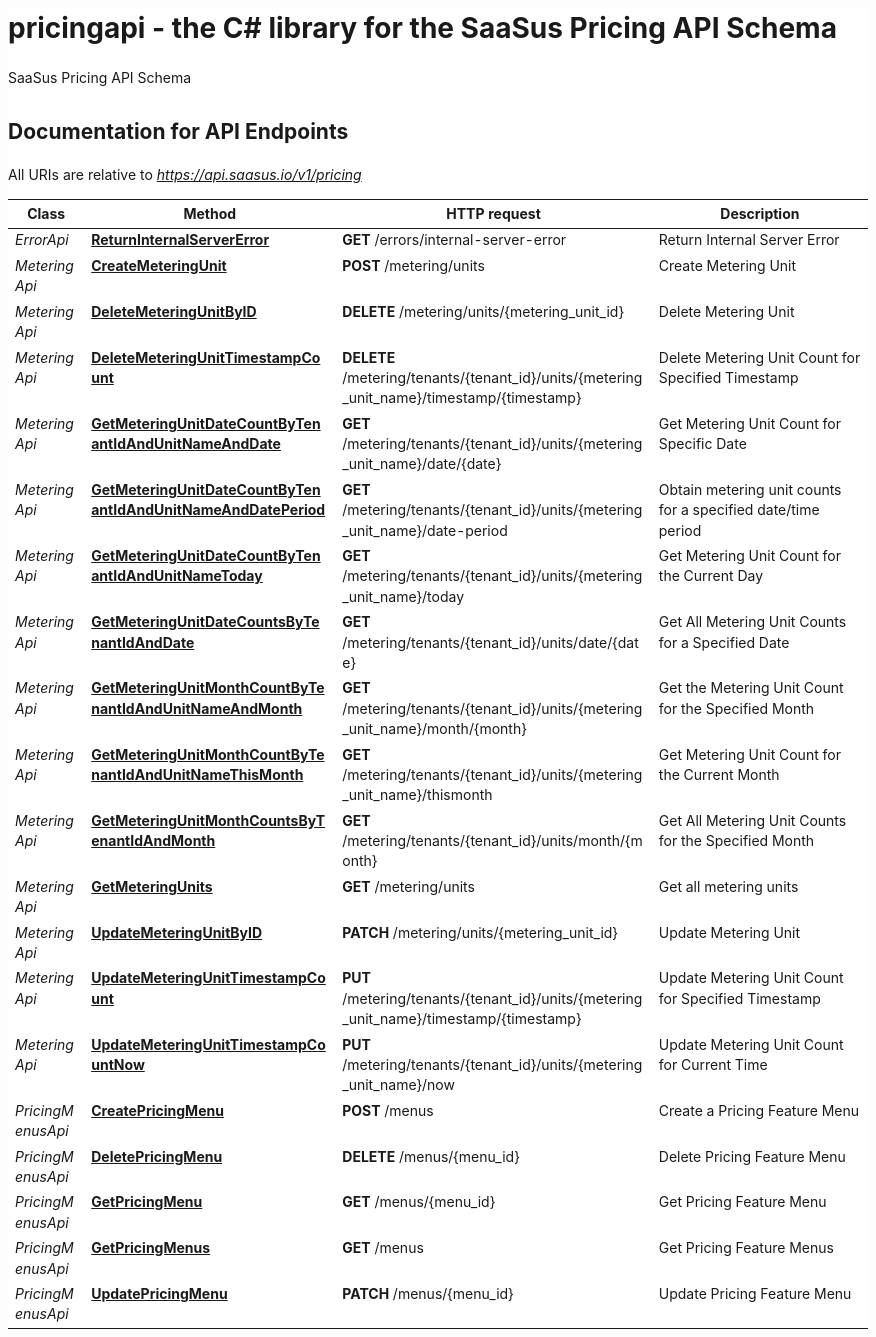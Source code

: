 # pricingapi - the C# library for the SaaSus Pricing API Schema

SaaSus Pricing API Schema

<a id="documentation-for-api-endpoints"></a>
## Documentation for API Endpoints

All URIs are relative to *https://api.saasus.io/v1/pricing*

Class | Method | HTTP request | Description
------------ | ------------- | ------------- | -------------
*ErrorApi* | [**ReturnInternalServerError**](docs/ErrorApi.md#returninternalservererror) | **GET** /errors/internal-server-error | Return Internal Server Error
*MeteringApi* | [**CreateMeteringUnit**](docs/MeteringApi.md#createmeteringunit) | **POST** /metering/units | Create Metering Unit
*MeteringApi* | [**DeleteMeteringUnitByID**](docs/MeteringApi.md#deletemeteringunitbyid) | **DELETE** /metering/units/{metering_unit_id} | Delete Metering Unit
*MeteringApi* | [**DeleteMeteringUnitTimestampCount**](docs/MeteringApi.md#deletemeteringunittimestampcount) | **DELETE** /metering/tenants/{tenant_id}/units/{metering_unit_name}/timestamp/{timestamp} | Delete Metering Unit Count for Specified Timestamp
*MeteringApi* | [**GetMeteringUnitDateCountByTenantIdAndUnitNameAndDate**](docs/MeteringApi.md#getmeteringunitdatecountbytenantidandunitnameanddate) | **GET** /metering/tenants/{tenant_id}/units/{metering_unit_name}/date/{date} | Get Metering Unit Count for Specific Date
*MeteringApi* | [**GetMeteringUnitDateCountByTenantIdAndUnitNameAndDatePeriod**](docs/MeteringApi.md#getmeteringunitdatecountbytenantidandunitnameanddateperiod) | **GET** /metering/tenants/{tenant_id}/units/{metering_unit_name}/date-period | Obtain metering unit counts for a specified date/time period
*MeteringApi* | [**GetMeteringUnitDateCountByTenantIdAndUnitNameToday**](docs/MeteringApi.md#getmeteringunitdatecountbytenantidandunitnametoday) | **GET** /metering/tenants/{tenant_id}/units/{metering_unit_name}/today | Get Metering Unit Count for the Current Day
*MeteringApi* | [**GetMeteringUnitDateCountsByTenantIdAndDate**](docs/MeteringApi.md#getmeteringunitdatecountsbytenantidanddate) | **GET** /metering/tenants/{tenant_id}/units/date/{date} | Get All Metering Unit Counts for a Specified Date
*MeteringApi* | [**GetMeteringUnitMonthCountByTenantIdAndUnitNameAndMonth**](docs/MeteringApi.md#getmeteringunitmonthcountbytenantidandunitnameandmonth) | **GET** /metering/tenants/{tenant_id}/units/{metering_unit_name}/month/{month} | Get the Metering Unit Count for the Specified Month
*MeteringApi* | [**GetMeteringUnitMonthCountByTenantIdAndUnitNameThisMonth**](docs/MeteringApi.md#getmeteringunitmonthcountbytenantidandunitnamethismonth) | **GET** /metering/tenants/{tenant_id}/units/{metering_unit_name}/thismonth | Get Metering Unit Count for the Current Month
*MeteringApi* | [**GetMeteringUnitMonthCountsByTenantIdAndMonth**](docs/MeteringApi.md#getmeteringunitmonthcountsbytenantidandmonth) | **GET** /metering/tenants/{tenant_id}/units/month/{month} | Get All Metering Unit Counts for the Specified Month
*MeteringApi* | [**GetMeteringUnits**](docs/MeteringApi.md#getmeteringunits) | **GET** /metering/units | Get all metering units
*MeteringApi* | [**UpdateMeteringUnitByID**](docs/MeteringApi.md#updatemeteringunitbyid) | **PATCH** /metering/units/{metering_unit_id} | Update Metering Unit
*MeteringApi* | [**UpdateMeteringUnitTimestampCount**](docs/MeteringApi.md#updatemeteringunittimestampcount) | **PUT** /metering/tenants/{tenant_id}/units/{metering_unit_name}/timestamp/{timestamp} | Update Metering Unit Count for Specified Timestamp
*MeteringApi* | [**UpdateMeteringUnitTimestampCountNow**](docs/MeteringApi.md#updatemeteringunittimestampcountnow) | **PUT** /metering/tenants/{tenant_id}/units/{metering_unit_name}/now | Update Metering Unit Count for Current Time
*PricingMenusApi* | [**CreatePricingMenu**](docs/PricingMenusApi.md#createpricingmenu) | **POST** /menus | Create a Pricing Feature Menu
*PricingMenusApi* | [**DeletePricingMenu**](docs/PricingMenusApi.md#deletepricingmenu) | **DELETE** /menus/{menu_id} | Delete Pricing Feature Menu
*PricingMenusApi* | [**GetPricingMenu**](docs/PricingMenusApi.md#getpricingmenu) | **GET** /menus/{menu_id} | Get Pricing Feature Menu
*PricingMenusApi* | [**GetPricingMenus**](docs/PricingMenusApi.md#getpricingmenus) | **GET** /menus | Get Pricing Feature Menus
*PricingMenusApi* | [**UpdatePricingMenu**](docs/PricingMenusApi.md#updatepricingmenu) | **PATCH** /menus/{menu_id} | Update Pricing Feature Menu